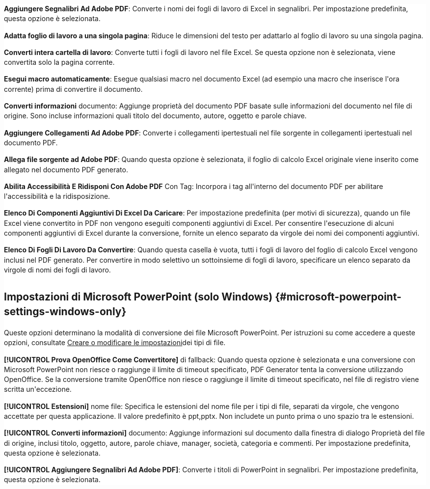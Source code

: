 **Aggiungere Segnalibri Ad Adobe PDF**: Converte i nomi dei fogli di lavoro di Excel in segnalibri. Per impostazione predefinita, questa opzione è selezionata.

**Adatta foglio di lavoro a una singola pagina**: Riduce le dimensioni del testo per adattarlo al foglio di lavoro su una singola pagina.

**Converti intera cartella di lavoro**: Converte tutti i fogli di lavoro nel file Excel. Se questa opzione non è selezionata, viene convertita solo la pagina corrente.

**Esegui macro automaticamente**: Esegue qualsiasi macro nel documento Excel (ad esempio una macro che inserisce l&#39;ora corrente) prima di convertire il documento.

**Converti informazioni** documento: Aggiunge proprietà del documento PDF basate sulle informazioni del documento nel file di origine. Sono incluse informazioni quali titolo del documento, autore, oggetto e parole chiave.

**Aggiungere Collegamenti Ad Adobe PDF**: Converte i collegamenti ipertestuali nel file sorgente in collegamenti ipertestuali nel documento PDF.

**Allega file sorgente ad Adobe PDF**: Quando questa opzione è selezionata, il foglio di calcolo Excel originale viene inserito come allegato nel documento PDF generato.

**Abilita Accessibilità E Ridisponi Con Adobe PDF** Con Tag: Incorpora i tag all&#39;interno del documento PDF per abilitare l&#39;accessibilità e la ridisposizione.

**Elenco Di Componenti Aggiuntivi Di Excel Da Caricare**: Per impostazione predefinita (per motivi di sicurezza), quando un file Excel viene convertito in PDF non vengono eseguiti componenti aggiuntivi di Excel. Per consentire l&#39;esecuzione di alcuni componenti aggiuntivi di Excel durante la conversione, fornite un elenco separato da virgole dei nomi dei componenti aggiuntivi.

**Elenco Di Fogli Di Lavoro Da Convertire**: Quando questa casella è vuota, tutti i fogli di lavoro del foglio di calcolo Excel vengono inclusi nel PDF generato. Per convertire in modo selettivo un sottoinsieme di fogli di lavoro, specificare un elenco separato da virgole di nomi dei fogli di lavoro.

## Impostazioni di Microsoft PowerPoint (solo Windows) {#microsoft-powerpoint-settings-windows-only}

Queste opzioni determinano la modalità di conversione dei file Microsoft PowerPoint. Per istruzioni su come accedere a queste opzioni, consultate [Creare o modificare le impostazioni](/help/forms/using/admin-help/configuring-file-type-settings2.md#create-or-edit-file-type-settings)dei tipi di file.

**[!UICONTROL Prova OpenOffice Come Convertitore]** di fallback: Quando questa opzione è selezionata e una conversione con Microsoft PowerPoint non riesce o raggiunge il limite di timeout specificato, PDF Generator tenta la conversione utilizzando OpenOffice. Se la conversione tramite OpenOffice non riesce o raggiunge il limite di timeout specificato, nel file di registro viene scritta un&#39;eccezione.

**[!UICONTROL Estensioni]** nome file: Specifica le estensioni del nome file per i tipi di file, separati da virgole, che vengono accettate per questa applicazione. Il valore predefinito è ppt,pptx. Non includete un punto prima o uno spazio tra le estensioni.

**[!UICONTROL Converti informazioni]** documento: Aggiunge informazioni sul documento dalla finestra di dialogo Proprietà del file di origine, inclusi titolo, oggetto, autore, parole chiave, manager, società, categoria e commenti. Per impostazione predefinita, questa opzione è selezionata.

**[!UICONTROL Aggiungere Segnalibri Ad Adobe PDF]**: Converte i titoli di PowerPoint in segnalibri. Per impostazione predefinita, questa opzione è selezionata.

